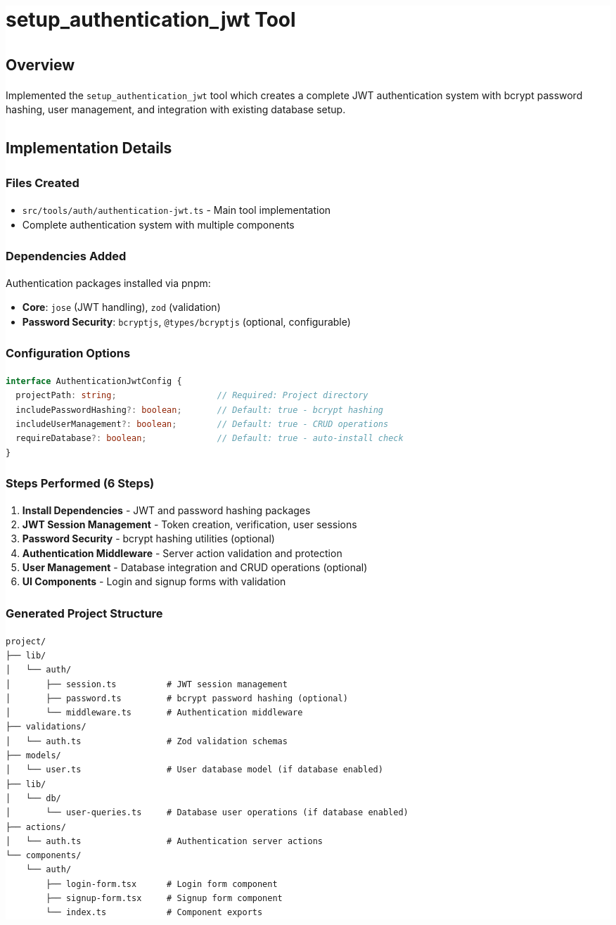 # setup_authentication_jwt Tool

## Overview
Implemented the `setup_authentication_jwt` tool which creates a complete JWT authentication system with bcrypt password hashing, user management, and integration with existing database setup.

## Implementation Details

### Files Created
- `src/tools/auth/authentication-jwt.ts` - Main tool implementation
- Complete authentication system with multiple components

### Dependencies Added
Authentication packages installed via pnpm:
- **Core**: `jose` (JWT handling), `zod` (validation)
- **Password Security**: `bcryptjs`, `@types/bcryptjs` (optional, configurable)

### Configuration Options
```typescript
interface AuthenticationJwtConfig {
  projectPath: string;                    // Required: Project directory
  includePasswordHashing?: boolean;       // Default: true - bcrypt hashing
  includeUserManagement?: boolean;        // Default: true - CRUD operations
  requireDatabase?: boolean;              // Default: true - auto-install check
}
```

### Steps Performed (6 Steps)
1. **Install Dependencies** - JWT and password hashing packages
2. **JWT Session Management** - Token creation, verification, user sessions
3. **Password Security** - bcrypt hashing utilities (optional)
4. **Authentication Middleware** - Server action validation and protection
5. **User Management** - Database integration and CRUD operations (optional)
6. **UI Components** - Login and signup forms with validation

### Generated Project Structure
```
project/
├── lib/
│   └── auth/
│       ├── session.ts          # JWT session management
│       ├── password.ts         # bcrypt password hashing (optional)
│       └── middleware.ts       # Authentication middleware
├── validations/
│   └── auth.ts                 # Zod validation schemas
├── models/
│   └── user.ts                 # User database model (if database enabled)
├── lib/
│   └── db/
│       └── user-queries.ts     # Database user operations (if database enabled)
├── actions/
│   └── auth.ts                 # Authentication server actions
└── components/
    └── auth/
        ├── login-form.tsx      # Login form component
        ├── signup-form.tsx     # Signup form component
        └── index.ts            # Component exports
```
